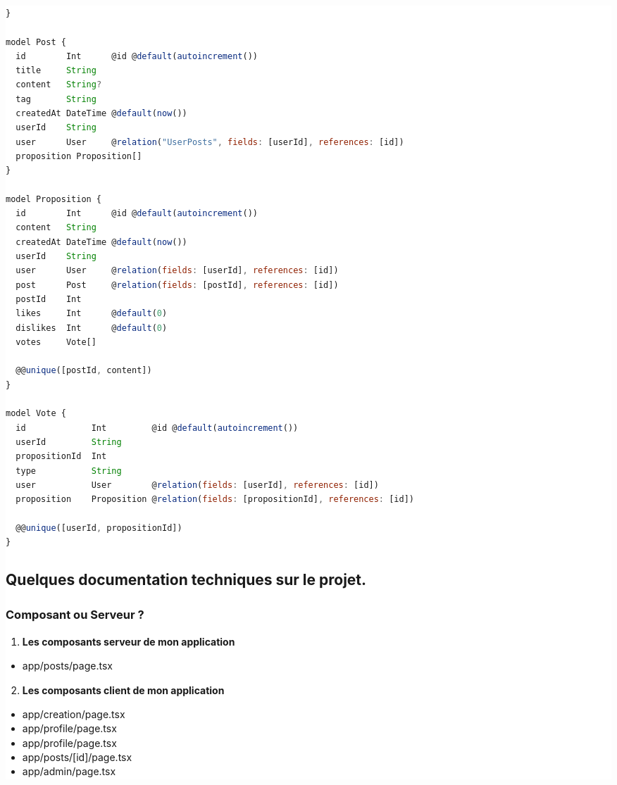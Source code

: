 ```js
}

model Post {
  id        Int      @id @default(autoincrement())
  title     String
  content   String?
  tag       String
  createdAt DateTime @default(now())
  userId    String
  user      User     @relation("UserPosts", fields: [userId], references: [id])
  proposition Proposition[]
}

model Proposition {
  id        Int      @id @default(autoincrement())
  content   String
  createdAt DateTime @default(now())
  userId    String
  user      User     @relation(fields: [userId], references: [id])
  post      Post     @relation(fields: [postId], references: [id])
  postId    Int
  likes     Int      @default(0)
  dislikes  Int      @default(0)
  votes     Vote[]

  @@unique([postId, content])
}

model Vote {
  id             Int         @id @default(autoincrement())
  userId         String
  propositionId  Int
  type           String
  user           User        @relation(fields: [userId], references: [id])
  proposition    Proposition @relation(fields: [propositionId], references: [id])

  @@unique([userId, propositionId])
}
```

## Quelques documentation techniques sur le projet.

### Composant ou Serveur ?

1. **Les composants serveur de mon application**

- app/posts/page.tsx

2. **Les composants client de mon application**

- app/creation/page.tsx
- app/profile/page.tsx
- app/profile/page.tsx
- app/posts/[id]/page.tsx
- app/admin/page.tsx
